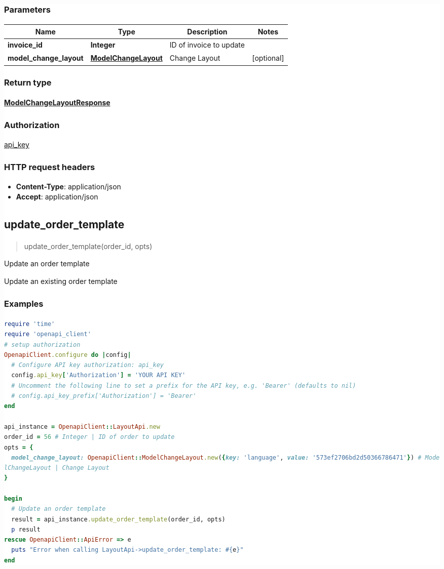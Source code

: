 ### Parameters

| Name | Type | Description | Notes |
| ---- | ---- | ----------- | ----- |
| **invoice_id** | **Integer** | ID of invoice to update |  |
| **model_change_layout** | [**ModelChangeLayout**](ModelChangeLayout.md) | Change Layout | [optional] |

### Return type

[**ModelChangeLayoutResponse**](ModelChangeLayoutResponse.md)

### Authorization

[api_key](../README.md#api_key)

### HTTP request headers

- **Content-Type**: application/json
- **Accept**: application/json


## update_order_template

> <ModelChangeLayoutResponse> update_order_template(order_id, opts)

Update an order template

Update an existing order template

### Examples

```ruby
require 'time'
require 'openapi_client'
# setup authorization
OpenapiClient.configure do |config|
  # Configure API key authorization: api_key
  config.api_key['Authorization'] = 'YOUR API KEY'
  # Uncomment the following line to set a prefix for the API key, e.g. 'Bearer' (defaults to nil)
  # config.api_key_prefix['Authorization'] = 'Bearer'
end

api_instance = OpenapiClient::LayoutApi.new
order_id = 56 # Integer | ID of order to update
opts = {
  model_change_layout: OpenapiClient::ModelChangeLayout.new({key: 'language', value: '573ef2706bd2d50366786471'}) # ModelChangeLayout | Change Layout
}

begin
  # Update an order template
  result = api_instance.update_order_template(order_id, opts)
  p result
rescue OpenapiClient::ApiError => e
  puts "Error when calling LayoutApi->update_order_template: #{e}"
end
```
